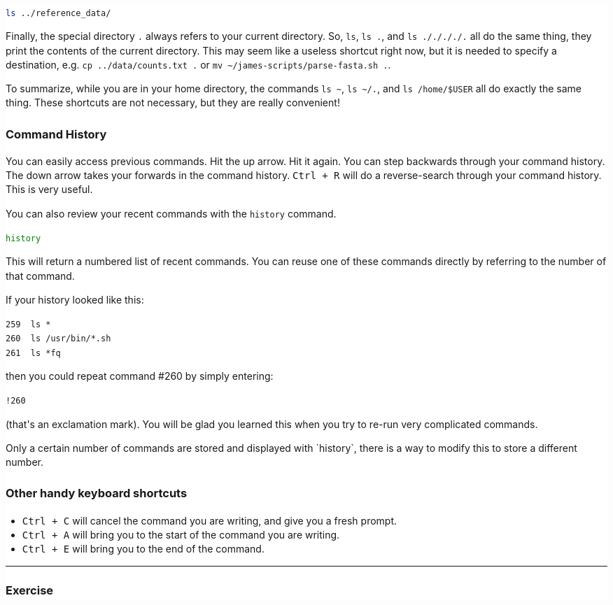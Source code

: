 ```bash
ls ../reference_data/
```

Finally, the special directory `.` always refers to your current directory. So, `ls`, `ls .`, and `ls ././././.` all do the same thing, they print the contents of the current directory. This may seem like a useless shortcut right now, but it is needed to specify a destination, e.g. `cp ../data/counts.txt .` or `mv ~/james-scripts/parse-fasta.sh .`.


To summarize, while you are in your home directory, the commands `ls ~`, `ls ~/.`, and `ls /home/$USER` all do exactly the same thing. These shortcuts are not necessary, but they are really convenient!

### Command History

You can easily access previous commands.  Hit the up arrow. Hit it again.  You can step backwards through your command history. The down arrow takes your forwards in the command history. <kbd>Ctrl + R</kbd> will do a reverse-search through your command history. This is very useful.

You can also review your recent commands with the `history` command.

```bash
history
```

This will return a numbered list of recent commands. You can reuse one of these commands directly by referring to the number of that command.

If your history looked like this:

```
259  ls *
260  ls /usr/bin/*.sh
261  ls *fq
```

then you could repeat command #260 by simply entering:

```bash
!260
```

(that's an exclamation mark).  You will be glad you learned this when you try to re-run very complicated commands.

<div class="note">
Only a certain number of commands are stored and displayed with `history`, there is a way to modify this to store a different number.
</div>

### Other handy keyboard shortcuts

- <kbd>Ctrl + C</kbd> will cancel the command you are writing, and give you a fresh prompt.
- <kbd>Ctrl + A</kbd> will bring you to the start of the command you are writing.
- <kbd>Ctrl + E</kbd> will bring you to the end of the command.

***
### Exercise
